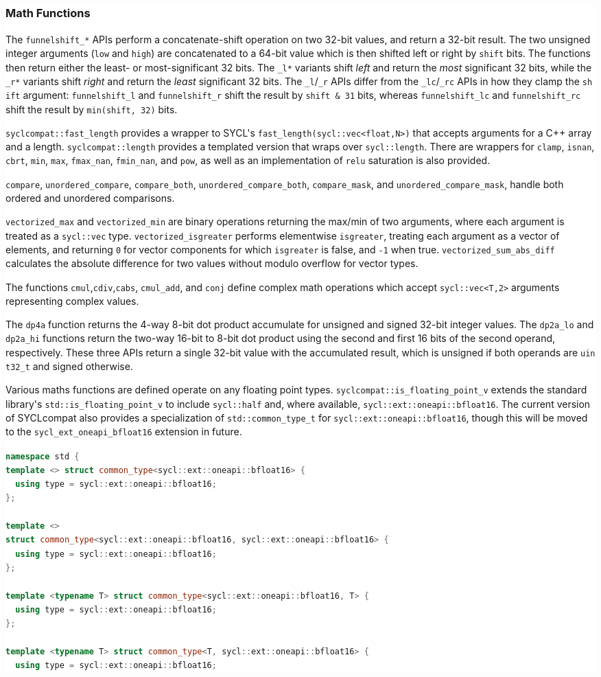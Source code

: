 ### Math Functions

The `funnelshift_*` APIs perform a concatenate-shift operation on two 32-bit
values, and return a 32-bit result. The two unsigned integer arguments (`low`
and `high`) are concatenated to a 64-bit value which is then shifted left or
right by `shift` bits. The functions then return either the least- or
most-significant 32 bits. The `_l*` variants shift *left* and return the *most*
significant 32 bits, while the `_r*` variants shift *right* and return the
*least* significant 32 bits. The `_l`/`_r` APIs differ from the `_lc`/`_rc` APIs
in how they clamp the `shift` argument: `funnelshift_l` and `funnelshift_r`
shift the result by `shift & 31` bits, whereas `funnelshift_lc` and
`funnelshift_rc` shift the result by `min(shift, 32)` bits.

`syclcompat::fast_length` provides a wrapper to SYCL's
`fast_length(sycl::vec<float,N>)` that accepts arguments for a C++ array and a
length. `syclcompat::length` provides a templated version that wraps over
`sycl::length`. There are wrappers for `clamp`, `isnan`, `cbrt`, `min`, `max`,
`fmax_nan`, `fmin_nan`, and `pow`, as well as an implementation of `relu`
saturation is also provided.

`compare`, `unordered_compare`, `compare_both`, `unordered_compare_both`,
`compare_mask`, and `unordered_compare_mask`, handle both ordered and unordered
comparisons.

`vectorized_max` and `vectorized_min` are binary operations returning the
max/min of two arguments, where each argument is treated as a `sycl::vec` type.
`vectorized_isgreater` performs elementwise `isgreater`, treating each argument
as a vector of elements, and returning `0` for vector components for which
`isgreater` is false, and `-1` when true.
`vectorized_sum_abs_diff` calculates the absolute difference for two values
without modulo overflow for vector types.

The functions `cmul`,`cdiv`,`cabs`, `cmul_add`, and `conj` define complex math
operations which accept `sycl::vec<T,2>` arguments representing complex values.

The `dp4a` function returns the 4-way 8-bit dot product accumulate for unsigned
and signed 32-bit integer values. The `dp2a_lo` and `dp2a_hi` functions return the
two-way 16-bit to 8-bit dot product using the second and first 16 bits of the
second operand, respectively. These three APIs return a single 32-bit value with
the accumulated result, which is unsigned if both operands are `uint32_t` and
signed otherwise.

Various maths functions are defined operate on any floating point types.
`syclcompat::is_floating_point_v` extends the standard library's
`std::is_floating_point_v` to include `sycl::half` and, where available,
`sycl::ext::oneapi::bfloat16`. The current version of SYCLcompat also provides
a specialization of `std::common_type_t` for `sycl::ext::oneapi::bfloat16`,
though this will be moved to the `sycl_ext_oneapi_bfloat16` extension in
future.

```cpp
namespace std {
template <> struct common_type<sycl::ext::oneapi::bfloat16> {
  using type = sycl::ext::oneapi::bfloat16;
};

template <>
struct common_type<sycl::ext::oneapi::bfloat16, sycl::ext::oneapi::bfloat16> {
  using type = sycl::ext::oneapi::bfloat16;
};

template <typename T> struct common_type<sycl::ext::oneapi::bfloat16, T> {
  using type = sycl::ext::oneapi::bfloat16;
};

template <typename T> struct common_type<T, sycl::ext::oneapi::bfloat16> {
  using type = sycl::ext::oneapi::bfloat16;
```